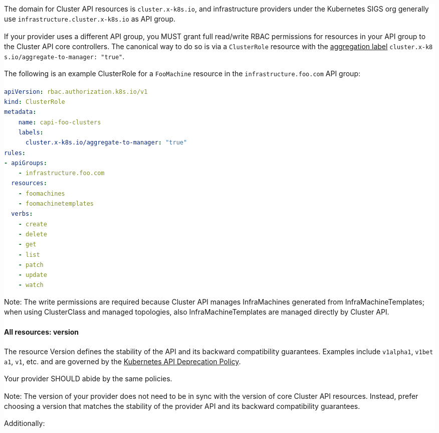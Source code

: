 The domain for Cluster API resources is `cluster.x-k8s.io`, and infrastructure providers under the Kubernetes SIGS org
generally use `infrastructure.cluster.x-k8s.io` as API group.

If your provider uses a different API group, you MUST grant full read/write RBAC permissions for resources in your API group
to the Cluster API core controllers. The canonical way to do so is via a `ClusterRole` resource with the [aggregation label]
`cluster.x-k8s.io/aggregate-to-manager: "true"`.

The following is an example ClusterRole for a `FooMachine` resource in the `infrastructure.foo.com` API group:

```yaml
apiVersion: rbac.authorization.k8s.io/v1
kind: ClusterRole
metadata:
    name: capi-foo-clusters
    labels:
      cluster.x-k8s.io/aggregate-to-manager: "true"
rules:
- apiGroups:
    - infrastructure.foo.com
  resources:
    - foomachines
    - foomachinetemplates
  verbs:
    - create
    - delete
    - get
    - list
    - patch
    - update
    - watch
```

Note: The write permissions are required because Cluster API manages InfraMachines generated from InfraMachineTemplates;
when using ClusterClass and managed topologies, also InfraMachineTemplates are managed directly by Cluster API.

#### All resources: version

The resource Version defines the stability of the API and its backward compatibility guarantees.
Examples include `v1alpha1`, `v1beta1`, `v1`, etc. and are governed by the [Kubernetes API Deprecation Policy].

Your provider SHOULD abide by the same policies.

Note: The version of your provider does not need to be in sync with the version of core Cluster API resources.
Instead, prefer choosing a version that matches the stability of the provider API and its backward compatibility guarantees.

Additionally:


[All resources: Scope]: #all-resources-scope
[All resources: `TypeMeta` and `ObjectMeta`field]: #all-resources-typemeta-and-objectmeta-field
[All resources: `APIVersion` field value]: #all-resources-apiversion-field-value
[aggregation label]: https://kubernetes.io/docs/reference/access-authn-authz/rbac/#aggregated-clusterroles
[Kubernetes API Deprecation Policy]: https://kubernetes.io/docs/reference/using-api/deprecation-policy/
[InfraMachine, InfraMachineList resource definition]: #inframachine-inframachinelist-resource-definition
[InfraMachine: provider ID]: #inframachine-provider-id
[InfraMachine: failure domain]: #inframachine-failure-domain
[InfraMachine: addresses]: #inframachine-addresses
[InfraMachine: initialization completed]: #inframachine-initialization-completed
[Improving status in CAPI resources]: https://github.com/kubernetes-sigs/cluster-api/blob/main/docs/proposals/20240916-improve-status-in-CAPI-resources.md
[InfraMachine: conditions]: #inframachine-conditions
[Kubernetes API Conventions]: https://github.com/kubernetes/community/blob/master/contributors/devel/sig-architecture/api-conventions.md#typical-status-properties
[InfraMachine: terminal failures]: #inframachine-terminal-failures
[InfraMachineTemplate, InfraMachineTemplateList resource definition]: #inframachinetemplate-inframachinetemplatelist-resource-definition
[InfraMachineTemplate: support for SSA dry run]: #inframachinetemplate-support-for-ssa-dry-run
[Multi tenancy]: #multi-tenancy
[Support running multiple instances of the same provider]: ../../core/support-multiple-instances.md
[Clusterctl support]: #clusterctl-support
[clusterctl provider contract]: clusterctl.md
[implementation best practices]: ../best-practices.md
[infrastructure Provider Security Guidance]: ../security-guidelines.md
[Server Side Apply]: https://kubernetes.io/docs/reference/using-api/server-side-apply/
[the DockerMachineTemplate webhook]: https://github.com/kubernetes-sigs/cluster-api/blob/main/test/infrastructure/docker/internal/webhooks/dockermachinetemplate_webhook.go
[Cluster API v1.11 migration notes]: ../migrations/v1.10-to-v1.11.md